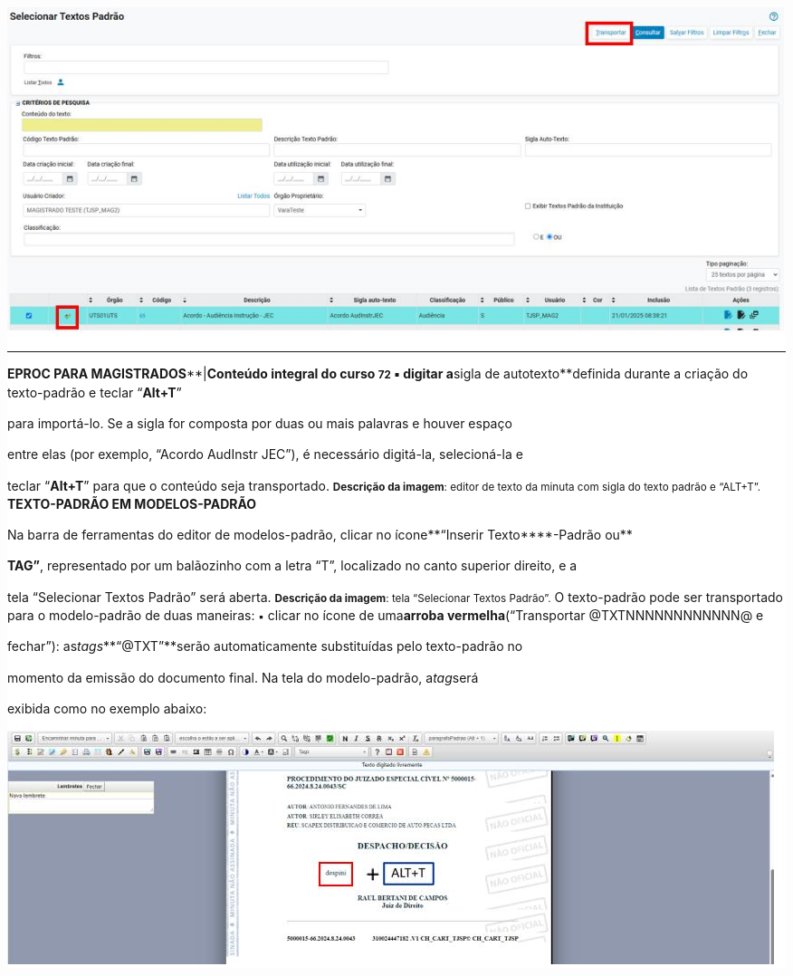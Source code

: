 ![Imagem Imagem_4432](imgs/Imagem_4432.jpeg)


---

**EPROC PARA MAGISTRADOS****|**Conteúdo integral do curso
<small>**72**</small>
▪ digitar a**sigla de autotexto**definida durante a criação do texto-padrão e teclar “**Alt+T**”

para importá-lo. Se a sigla for composta por duas ou mais palavras e houver espaço

entre elas (por exemplo, “Acordo AudInstr JEC”), é necessário digitá-la, selecioná-la e

teclar “**Alt+T**” para que o conteúdo seja transportado.
<small>**Descrição da imagem**: editor de texto da minuta com sigla do texto padrão e “ALT+T”.</small>
**TEXTO-PADRÃO EM MODELOS-PADRÃO**

Na barra de ferramentas do editor de modelos-padrão, clicar no ícone**“Inserir Texto****-Padrão ou**

**TAG”**, representado por um balãozinho com a letra “T”, localizado no canto superior direito, e a

tela “Selecionar Textos Padrão” será aberta.
<small>**Descrição da imagem**: tela “Selecionar Textos Padrão”.</small>
O texto-padrão pode ser transportado para o modelo-padrão de duas maneiras:
<small>▪</small>
clicar no ícone de uma**arroba vermelha**(“Transportar @TXTNNNNNNNNNNNN@ e

fechar”): as*tags***“@TXT”**serão automaticamente substituídas pelo texto-padrão no

momento da emissão do documento final. Na tela do modelo-padrão, a*tag*será

exibida como no exemplo abaixo:

![Imagem Imagem_4433](imgs/Imagem_4433.jpeg)
